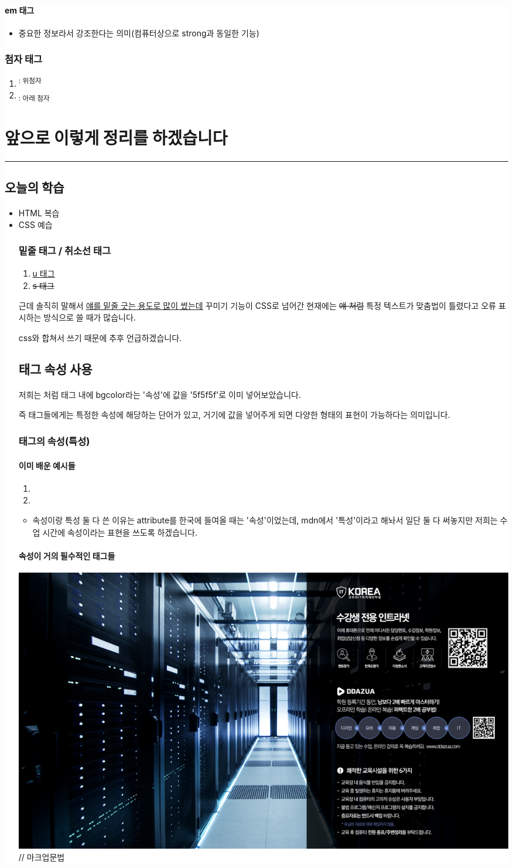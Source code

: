 #### em 태그
- 중요한 정보라서 강조한다는 의미(컴퓨터상으로 strong과 동일한 기능)

### 첨자 태그
1. <sup> : 위첨자
2. <sub> : 아래 첨자 

<h1> 앞으로 이렇게 정리를 하겠습니다 </h1>
<hr>
<h2> 오늘의 학습 </h2>
<ul>
  <li> HTML 복습 </li>
  <li> CSS 예습 </li>

### 밑줄 태그 / 취소선 태그

1. <u> u 태그 </u>
2. <s> s 태그 </s>

근데 솔직히 말해서 <u>얘를 밑줄 긋는 용도로 많이 썼는데</u> 꾸미기 기능이 CSS로 넘어간 현재에는 <s>얘 처럼</s> 특정 텍스트가 맞춤법이 틀렸다고 오류 표시하는 방식으로 쓸 때가 많습니다.

css와 합쳐서 쓰기 때문에 추후 언급하겠습니다.

## 태그 속성 사용
저희는 <body bgcolor="5f5f5f"></body>처럼 태그 내에 bgcolor라는 '속성'에 값을 '5f5f5f'로 이미 넣어보았습니다.

즉 태그들에게는 특정한 속성에 해당하는 단어가 있고, 거기에 값을 넣어주게 되면 다양한 형태의 표현이 가능하다는 의미입니다.

### 태그의 속성(특성)
#### 이미 배운 예시들
1. <html lang="ko"></html>
2. <body bgcolor="5f5f5f"></body>

* 속성이랑 특성 둘 다 쓴 이유는 attribute를 한국에 들여올 때는 '속성'이었는데, mdn에서 '특성'이라고 해놔서 일단 둘 다 써놓지만 저희는 수업 시간에 속성이라는 표현을 쓰도록 하겠습니다.

#### 속성이 거의 필수적인 태그들
<img src="../바탕화면원본.jpg" alt="바탕화면원본"> // 마크업문법